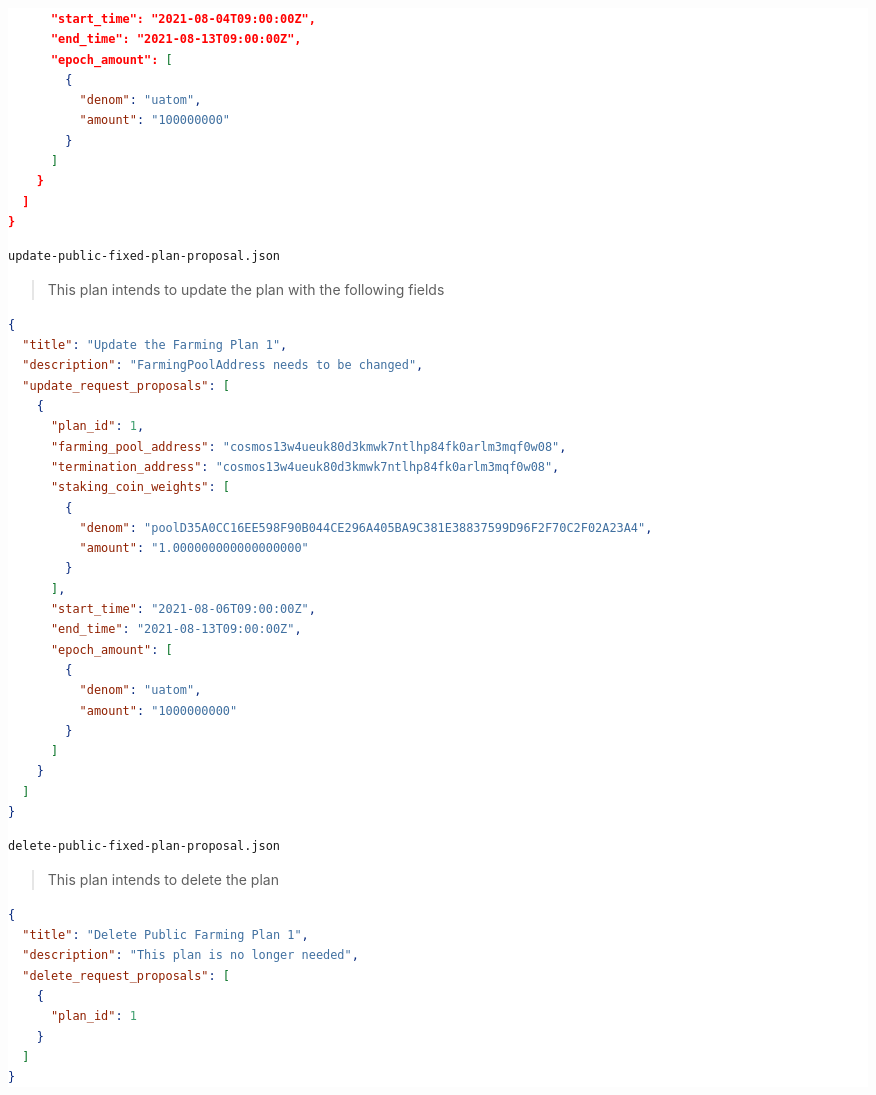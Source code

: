 ```json
      "start_time": "2021-08-04T09:00:00Z",
      "end_time": "2021-08-13T09:00:00Z",
      "epoch_amount": [
        {
          "denom": "uatom",
          "amount": "100000000"
        }
      ]
    }
  ]
}
```

`update-public-fixed-plan-proposal.json`

> This plan intends to update the plan with the following fields

```json
{
  "title": "Update the Farming Plan 1",
  "description": "FarmingPoolAddress needs to be changed",
  "update_request_proposals": [
    {
      "plan_id": 1,
      "farming_pool_address": "cosmos13w4ueuk80d3kmwk7ntlhp84fk0arlm3mqf0w08",
      "termination_address": "cosmos13w4ueuk80d3kmwk7ntlhp84fk0arlm3mqf0w08",
      "staking_coin_weights": [
        {
          "denom": "poolD35A0CC16EE598F90B044CE296A405BA9C381E38837599D96F2F70C2F02A23A4",
          "amount": "1.000000000000000000"
        }
      ],
      "start_time": "2021-08-06T09:00:00Z",
      "end_time": "2021-08-13T09:00:00Z",
      "epoch_amount": [
        {
          "denom": "uatom",
          "amount": "1000000000"
        }
      ]
    }
  ]
}
```

`delete-public-fixed-plan-proposal.json`

> This plan intends to delete the plan

```json
{
  "title": "Delete Public Farming Plan 1",
  "description": "This plan is no longer needed",
  "delete_request_proposals": [
    {
      "plan_id": 1
    }
  ]
}
```
